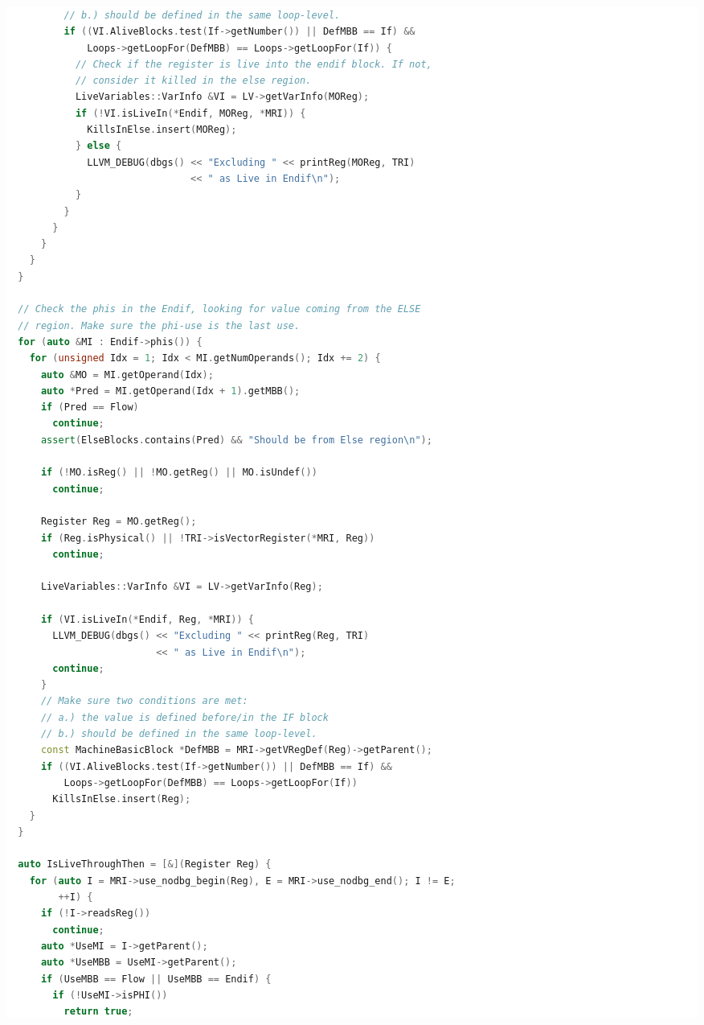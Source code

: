 ```cpp
          // b.) should be defined in the same loop-level.
          if ((VI.AliveBlocks.test(If->getNumber()) || DefMBB == If) &&
              Loops->getLoopFor(DefMBB) == Loops->getLoopFor(If)) {
            // Check if the register is live into the endif block. If not,
            // consider it killed in the else region.
            LiveVariables::VarInfo &VI = LV->getVarInfo(MOReg);
            if (!VI.isLiveIn(*Endif, MOReg, *MRI)) {
              KillsInElse.insert(MOReg);
            } else {
              LLVM_DEBUG(dbgs() << "Excluding " << printReg(MOReg, TRI)
                                << " as Live in Endif\n");
            }
          }
        }
      }
    }
  }

  // Check the phis in the Endif, looking for value coming from the ELSE
  // region. Make sure the phi-use is the last use.
  for (auto &MI : Endif->phis()) {
    for (unsigned Idx = 1; Idx < MI.getNumOperands(); Idx += 2) {
      auto &MO = MI.getOperand(Idx);
      auto *Pred = MI.getOperand(Idx + 1).getMBB();
      if (Pred == Flow)
        continue;
      assert(ElseBlocks.contains(Pred) && "Should be from Else region\n");

      if (!MO.isReg() || !MO.getReg() || MO.isUndef())
        continue;

      Register Reg = MO.getReg();
      if (Reg.isPhysical() || !TRI->isVectorRegister(*MRI, Reg))
        continue;

      LiveVariables::VarInfo &VI = LV->getVarInfo(Reg);

      if (VI.isLiveIn(*Endif, Reg, *MRI)) {
        LLVM_DEBUG(dbgs() << "Excluding " << printReg(Reg, TRI)
                          << " as Live in Endif\n");
        continue;
      }
      // Make sure two conditions are met:
      // a.) the value is defined before/in the IF block
      // b.) should be defined in the same loop-level.
      const MachineBasicBlock *DefMBB = MRI->getVRegDef(Reg)->getParent();
      if ((VI.AliveBlocks.test(If->getNumber()) || DefMBB == If) &&
          Loops->getLoopFor(DefMBB) == Loops->getLoopFor(If))
        KillsInElse.insert(Reg);
    }
  }

  auto IsLiveThroughThen = [&](Register Reg) {
    for (auto I = MRI->use_nodbg_begin(Reg), E = MRI->use_nodbg_end(); I != E;
         ++I) {
      if (!I->readsReg())
        continue;
      auto *UseMI = I->getParent();
      auto *UseMBB = UseMI->getParent();
      if (UseMBB == Flow || UseMBB == Endif) {
        if (!UseMI->isPHI())
          return true;

```
